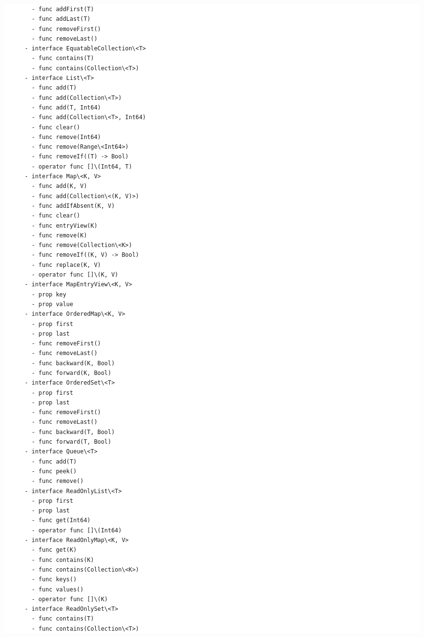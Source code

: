             - func addFirst(T)
            - func addLast(T)
            - func removeFirst()
            - func removeLast()
          - interface EquatableCollection\<T>
            - func contains(T)
            - func contains(Collection\<T>)
          - interface List\<T>
            - func add(T)
            - func add(Collection\<T>)
            - func add(T, Int64)
            - func add(Collection\<T>, Int64)
            - func clear()
            - func remove(Int64)
            - func remove(Range\<Int64>)
            - func removeIf((T) -> Bool)
            - operator func []\(Int64, T)
          - interface Map\<K, V>
            - func add(K, V)
            - func add(Collection\<(K, V)>)
            - func addIfAbsent(K, V)
            - func clear()
            - func entryView(K)
            - func remove(K)
            - func remove(Collection\<K>)
            - func removeIf((K, V) -> Bool)
            - func replace(K, V)
            - operator func []\(K, V)
          - interface MapEntryView\<K, V>
            - prop key
            - prop value
          - interface OrderedMap\<K, V>
            - prop first
            - prop last
            - func removeFirst()
            - func removeLast()
            - func backward(K, Bool)
            - func forward(K, Bool)
          - interface OrderedSet\<T>
            - prop first
            - prop last
            - func removeFirst()
            - func removeLast()
            - func backward(T, Bool)
            - func forward(T, Bool)
          - interface Queue\<T>
            - func add(T)
            - func peek()
            - func remove()
          - interface ReadOnlyList\<T>
            - prop first
            - prop last
            - func get(Int64)
            - operator func []\(Int64)
          - interface ReadOnlyMap\<K, V>
            - func get(K)
            - func contains(K)
            - func contains(Collection\<K>)
            - func keys()
            - func values()
            - operator func []\(K)
          - interface ReadOnlySet\<T>
            - func contains(T)
            - func contains(Collection\<T>)